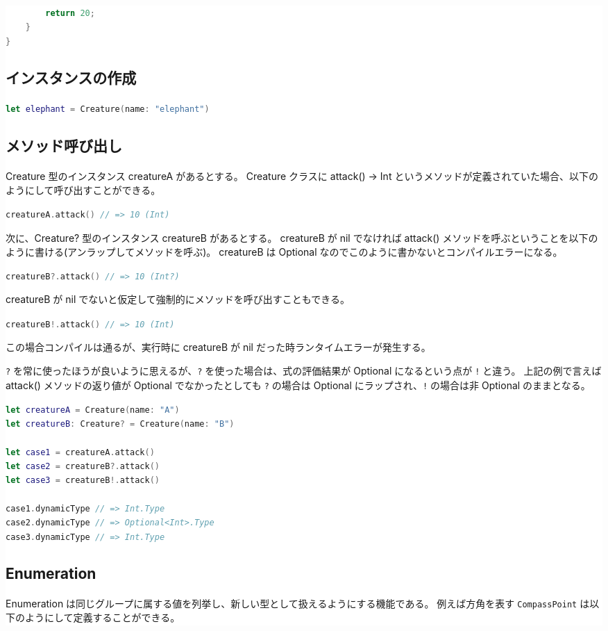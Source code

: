 ```swift
        return 20;
    }
}
```

## インスタンスの作成

```swift
let elephant = Creature(name: "elephant")
```

## メソッド呼び出し

Creature 型のインスタンス creatureA があるとする。
Creature クラスに attack() -> Int というメソッドが定義されていた場合、以下のようにして呼び出すことができる。

```swift
creatureA.attack() // => 10 (Int)
```

次に、Creature? 型のインスタンス creatureB があるとする。
creatureB が nil でなければ attack() メソッドを呼ぶということを以下のように書ける(アンラップしてメソッドを呼ぶ)。
creatureB は Optional なのでこのように書かないとコンパイルエラーになる。

```swift
creatureB?.attack() // => 10 (Int?)
```

creatureB が nil でないと仮定して強制的にメソッドを呼び出すこともできる。

```swift
creatureB!.attack() // => 10 (Int)
```

この場合コンパイルは通るが、実行時に creatureB が nil だった時ランタイムエラーが発生する。

`?` を常に使ったほうが良いように思えるが、`?` を使った場合は、式の評価結果が Optional になるという点が `!` と違う。
上記の例で言えば attack() メソッドの返り値が Optional でなかったとしても `?` の場合は Optional にラップされ、`!` の場合は非 Optional のままとなる。

```swift
let creatureA = Creature(name: "A")
let creatureB: Creature? = Creature(name: "B")

let case1 = creatureA.attack()
let case2 = creatureB?.attack()
let case3 = creatureB!.attack()

case1.dynamicType // => Int.Type
case2.dynamicType // => Optional<Int>.Type
case3.dynamicType // => Int.Type
```

## Enumeration

Enumeration は同じグループに属する値を列挙し、新しい型として扱えるようにする機能である。
例えば方角を表す `CompassPoint` は以下のようにして定義することができる。
